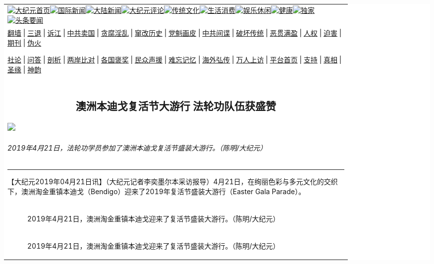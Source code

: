 <a name="1" id="1" target="_blank"></a><span id="1"></span>
<table align=center border="0"><tr><td colspan="2" VALIGN=TOP><a href="https://github.com/1992513/djy/blob/master/gb/nf1351518.md#1"><img src="https://raw.githubusercontent.com/1992513/www/master/t/djy/1.jpg" title="大纪元首页" alt="大纪元首页"></a><a href="https://github.com/1992513/djy/blob/master/gb/n24hr.md#1"><img src="https://raw.githubusercontent.com/1992513/www/master/t/djy/3.jpg" title="国际新闻" alt="国际新闻"></a><a href="https://github.com/1992513/djy/blob/master/gb/nsc413.md#1"><img src="https://raw.githubusercontent.com/1992513/www/master/t/djy/4.jpg" title="大陆新闻" alt="大陆新闻"></a><a href="https://github.com/1992513/djy/blob/master/gb/news392.md#1"><img src="https://raw.githubusercontent.com/1992513/www/master/t/djy/5.jpg" title="大纪元评论" alt="大纪元评论"></a><a href="https://github.com/1992513/djy/blob/master/gb/news2007.md#1"><img src="https://raw.githubusercontent.com/1992513/www/master/t/djy/6.jpg" title="传统文化" alt="传统文化"></a><a href="https://github.com/1992513/djy/blob/master/gb/news2008.md#1"><img src="https://raw.githubusercontent.com/1992513/www/master/t/djy/7.jpg" title="生活消费" alt="生活消费"></a><a href="https://github.com/1992513/djy/blob/master/gb/ncyule.md#1"><img src="https://raw.githubusercontent.com/1992513/www/master/t/djy/8.jpg" title="娱乐休闲" alt="娱乐休闲"></a><a href="https://github.com/1992513/djy/blob/master/gb/nsc1002.md#1"><img src="https://raw.githubusercontent.com/1992513/www/master/t/djy/9.jpg" title="健康" alt="健康"></a><a href="https://github.com/1992513/djy/blob/master/gb/nf6092.md#1"><img src="https://raw.githubusercontent.com/1992513/www/master/t/djy/10a.jpg" title="独家" alt="独家"></a><a href="https://github.com/1992513/djy/blob/master/gb/nf4514.md#1"><img src="https://raw.githubusercontent.com/1992513/www/master/t/djy/12a.jpg" title="头条要闻" alt="头条要闻"></a></td></tr>
<tr><td colspan="2" VALIGN=TOP><a target="_blank" href="https://github.com/1992513/www/blob/master/README.md?zsrh#1">翻墙</a> | <a target="_blank" href="https://github.com/1992513/djy/blob/master/gb/nf5657.md#1">三退</a> | <a target="_blank" href="https://github.com/1992513/djy/blob/master/gb/nf6124.md#1">诉江</a> | <a target="_blank" href="https://github.com/1992513/djy/blob/master/gb/nf1176117.md#1">中共卖国</a> | <a target="_blank" href="https://github.com/1992513/djy/blob/master/gb/nf5773.md#1">贪腐淫乱</a> | <a target="_blank" href="https://github.com/1992513/djy/blob/master/gb/nf1176115.md#1">窜改历史</a> | <a target="_blank" href="https://github.com/1992513/djy/blob/master/gb/nf1176107.md#1">党魁画皮</a> | <a target="_blank" href="https://github.com/1992513/djy/blob/master/gb/nf1320400.md#1">中共间谍</a> | <a target="_blank" href="https://github.com/1992513/djy/blob/master/gb/nf1176114.md#1">破坏传统</a> | <a target="_blank" href="https://github.com/1992513/ntdtv/blob/master/gb/prog447_1.md#1">恶贯满盈</a> | <a target="_blank" href="https://github.com/1992513/djy/blob/master/gb/ncid278.md#1">人权</a> | <a target="_blank" href="https://github.com/1992513/djy/blob/master/gb/nf1176111.md#1">迫害</a> | <a target="_blank" href="https://gitlab.com/szzdlab/mh-qikan/blob/master/README.md#1">期刊</a> | <a target="_blank" href="https://github.com/1992513/djy/blob/master/gb/nf5562.md#1">伪火</a></p><p><a target="_blank" href="https://github.com/1992513/djy/blob/master/gb/9p.md#1">社论</a> | <a target="_blank" href="https://github.com/1992513/djy/blob/master/gb/nf4378.md#1">问答</a> | <a target="_blank" href="https://github.com/1992513/djy/blob/master/gb/nf5792.md#1">剖析</a> | <a target="_blank" href="https://github.com/1992513/djy/blob/master/gb/nf5735.md#1">两岸比对</a> | <a target="_blank" href="https://github.com/1992513/djy/blob/master/gb/nf6119.md#1">各国褒奖</a> | <a target="_blank" href="https://github.com/1992513/djy/blob/master/gb/nf6120.md#1">民众声援</a> | <a target="_blank" href="https://github.com/1992513/djy/blob/master/gb/nf1188594.md#1">难忘记忆</a> | <a target="_blank" href="https://github.com/1992513/djy/blob/master/gb/nf3180.md#1">海外弘传</a> | <a target="_blank" href="https://github.com/1992513/djy/blob/master/gb/nf5410.md#1">万人上访</a> | <a target="_blank" href="https://github.com/1992513/www/blob/master/README.md?zsrh#1">平台首页</a> | <a target="_blank" href="https://github.com/1992513/djy/blob/master/gb/nf4386.md#1">支持</a> | <a target="_blank" href="https://github.com/1992513/djy/blob/master/gb/nf4389.md#1">真相</a> | <a target="_blank" href="https://github.com/1992513/djy/blob/master/gb/nf5790.md#1">圣缘</a> | <a target="_blank" href="https://github.com/1992513/djy/blob/master/gb/nf4786.md#1">神韵</a></td></tr>
<tr><td VALIGN=TOP width="626"><h2 align=center>澳洲本迪戈复活节大游行 法轮功队伍获盛赞</h2>
<img width="600" src="https://i.epochtimes.com/assets/uploads/2019/04/A51G2244-600x400.jpg" />
<h6>2019年4月21日，法轮功学员参加了澳洲本迪戈复活节盛装大游行。（陈明/大纪元）
</h6>
<hr>
<p>【大纪元2019年04月21日讯】（大纪元记者李奕墨尔本采访报导）4月21日，在绚丽色彩与多元文化的交织下，澳洲淘金重镇本迪戈（Bendigo）迎来了2019年复活节盛装大游行（Easter Gala Parade）。</p>
<figure id="attachment_11202991" aria-describedby="caption-attachment-11202991" style="width: 600px" class="wp-caption aligncenter"><a target="_blank" href="https://i.epochtimes.com/assets/uploads/2019/04/A51G2350.jpg"><img class="size-large wp-image-11202991" src="https://i.epochtimes.com/assets/uploads/2019/04/A51G2350-600x400.jpg" alt="" width="600" b="400" /></a><figcaption id="caption-attachment-11202991" class="wp-caption-text">2019年4月21日，澳洲淘金重镇本迪戈迎来了复活节盛装大游行。（陈明/大纪元）</figcaption></figure>
<figure id="attachment_11203008" aria-describedby="caption-attachment-11203008" style="width: 600px" class="wp-caption aligncenter"><a target="_blank" href="https://i.epochtimes.com/assets/uploads/2019/04/A51G2378.jpg"><img class="size-large wp-image-11203008" src="https://i.epochtimes.com/assets/uploads/2019/04/A51G2378-600x400.jpg" alt="" width="600" b="400" /></a><figcaption id="caption-attachment-11203008" class="wp-caption-text">2019年4月21日，澳洲淘金重镇本迪戈迎来了复活节盛装大游行。（陈明/大纪元）</figcaption></figure>